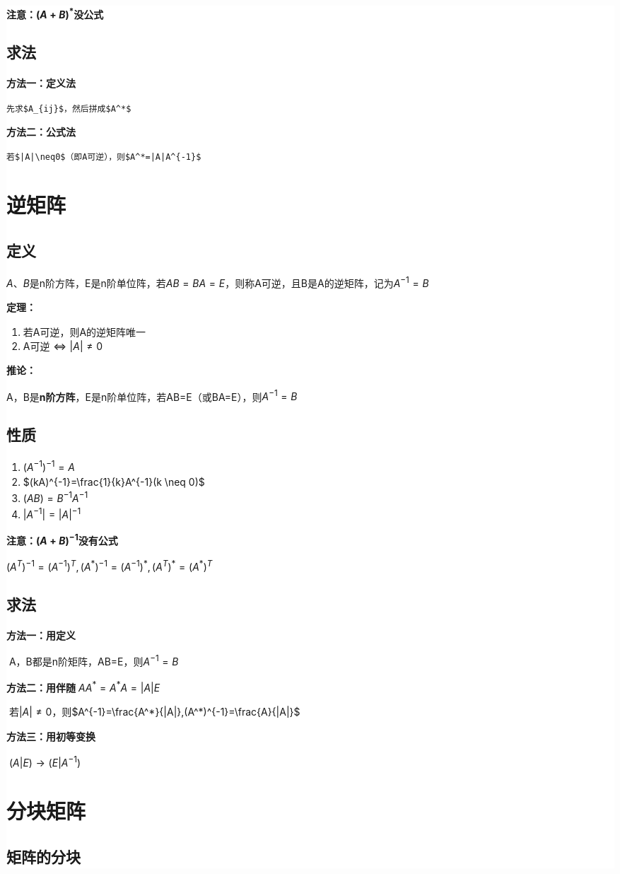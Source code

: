 **注意：$(A+B)^*$没公式**

## 求法

**方法一：定义法**

	先求$A_{ij}$，然后拼成$A^*$

**方法二：公式法**

	若$|A|\neq0$（即A可逆），则$A^*=|A|A^{-1}$

# 逆矩阵

## 定义

$A 、B$是n阶方阵，E是n阶单位阵，若$AB=BA=E$，则称A可逆，且B是A的逆矩阵，记为$A^{-1}=B$

**定理：**

1. 若A可逆，则A的逆矩阵唯一
2. A可逆$\Leftrightarrow|A| \neq 0$

**推论：**

​	A，B是**n阶方阵**，E是n阶单位阵，若AB=E（或BA=E），则$A^{-1}=B$

## 性质

1. $(A^{-1})^{-1}=A$
2. $(kA)^{-1}=\frac{1}{k}A^{-1}(k \neq 0)$
3. $(AB)=B^{-1}A^{-1}$
4. $|A^{-1}|=|A|^{-1}$

**注意：$(A+B)^{-1}$没有公式**

$(A^{T})^{-1}=(A^{-1})^T,(A^{*})^{-1}=(A^{-1})^*,(A^{T})^{*}=(A^{*})^T$

## 求法

**方法一：用定义**

​	A，B都是n阶矩阵，AB=E，则$A^{-1}=B$

**方法二：用伴随** $AA^{*}=A^*A=|A|E$

​	若$|A|\neq0$，则$A^{-1}=\frac{A^*}{|A|},(A^*)^{-1}=\frac{A}{|A|}$

**方法三：用初等变换**

​	$(A|E) \rightarrow(E|A^{-1})$

# 分块矩阵

## 矩阵的分块
